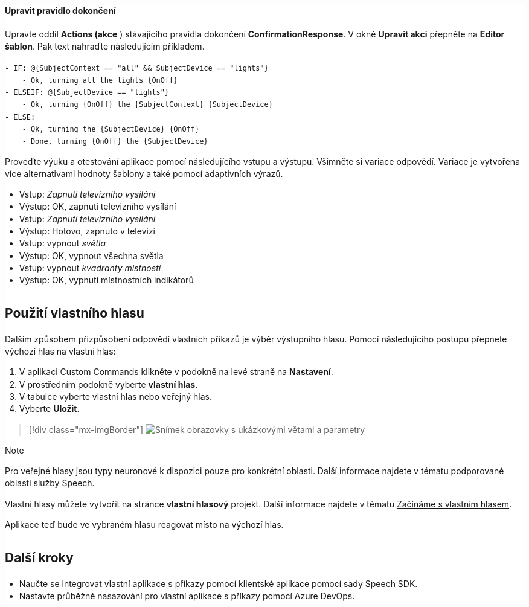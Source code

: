 #### <a name="modify-a-completion-rule"></a>Upravit pravidlo dokončení

Upravte oddíl **Actions (akce** ) stávajícího pravidla dokončení **ConfirmationResponse**. V okně **Upravit akci** přepněte na **Editor šablon**. Pak text nahraďte následujícím příkladem.

```
- IF: @{SubjectContext == "all" && SubjectDevice == "lights"}
    - Ok, turning all the lights {OnOff}
- ELSEIF: @{SubjectDevice == "lights"}
    - Ok, turning {OnOff} the {SubjectContext} {SubjectDevice}
- ELSE:
    - Ok, turning the {SubjectDevice} {OnOff}
    - Done, turning {OnOff} the {SubjectDevice}
```

Proveďte výuku a otestování aplikace pomocí následujícího vstupu a výstupu. Všimněte si variace odpovědí. Variace je vytvořena více alternativami hodnoty šablony a také pomocí adaptivních výrazů.

* Vstup: *Zapnutí televizního vysílání*
* Výstup: OK, zapnutí televizního vysílání
* Vstup: *Zapnutí televizního vysílání*
* Výstup: Hotovo, zapnuto v televizi
* Vstup: vypnout *světla*
* Výstup: OK, vypnout všechna světla
* Vstup: vypnout *kvadranty místností*
* Výstup: OK, vypnutí místnostních indikátorů

## <a name="use-a-custom-voice"></a>Použití vlastního hlasu

Dalším způsobem přizpůsobení odpovědí vlastních příkazů je výběr výstupního hlasu. Pomocí následujícího postupu přepnete výchozí hlas na vlastní hlas:

1. V aplikaci Custom Commands klikněte v podokně na levé straně na **Nastavení**.
1. V prostředním podokně vyberte **vlastní hlas**.
1. V tabulce vyberte vlastní hlas nebo veřejný hlas.
1. Vyberte **Uložit**.

> [!div class="mx-imgBorder"]
> ![Snímek obrazovky s ukázkovými větami a parametry](media/custom-commands/select-custom-voice.png)

> [!NOTE]
> Pro veřejné hlasy jsou typy neuronové k dispozici pouze pro konkrétní oblasti. Další informace najdete v tématu [podporované oblasti služby Speech](./regions.md#standard-and-neural-voices).
>
> Vlastní hlasy můžete vytvořit na stránce **vlastní hlasový** projekt. Další informace najdete v tématu [Začínáme s vlastním hlasem](./how-to-custom-voice.md).

Aplikace teď bude ve vybraném hlasu reagovat místo na výchozí hlas.

## <a name="next-steps"></a>Další kroky

* Naučte se [integrovat vlastní aplikace s příkazy](how-to-custom-commands-setup-speech-sdk.md) pomocí klientské aplikace pomocí sady Speech SDK.
* [Nastavte průběžné nasazování](how-to-custom-commands-deploy-cicd.md) pro vlastní aplikace s příkazy pomocí Azure DevOps. 
                      
